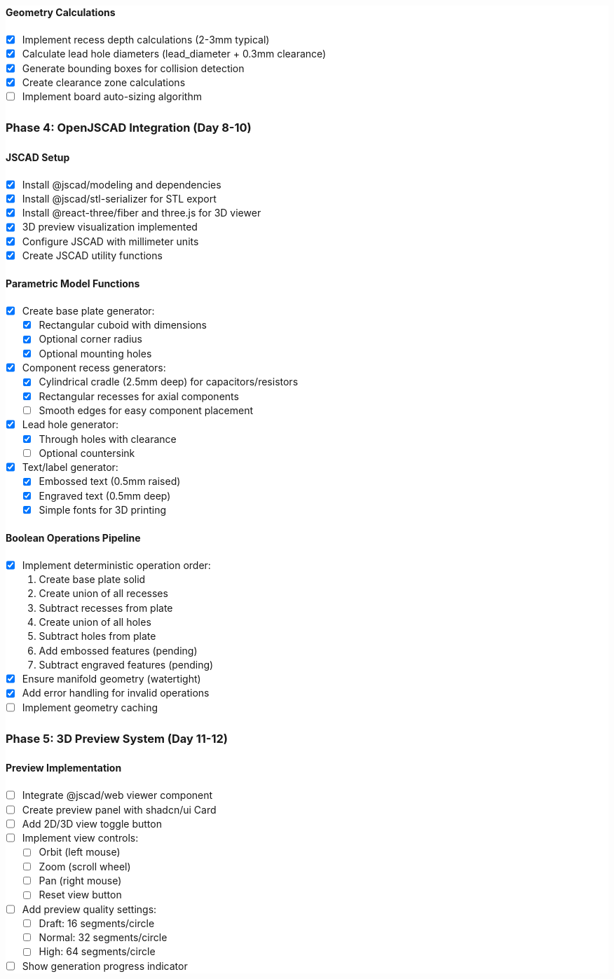 #### Geometry Calculations
- [x] Implement recess depth calculations (2-3mm typical)
- [x] Calculate lead hole diameters (lead_diameter + 0.3mm clearance)
- [x] Generate bounding boxes for collision detection
- [x] Create clearance zone calculations
- [ ] Implement board auto-sizing algorithm

### Phase 4: OpenJSCAD Integration (Day 8-10)

#### JSCAD Setup
- [x] Install @jscad/modeling and dependencies
- [x] Install @jscad/stl-serializer for STL export
- [x] Install @react-three/fiber and three.js for 3D viewer
- [x] 3D preview visualization implemented
- [x] Configure JSCAD with millimeter units
- [x] Create JSCAD utility functions

#### Parametric Model Functions
- [x] Create base plate generator:
  - [x] Rectangular cuboid with dimensions
  - [x] Optional corner radius
  - [x] Optional mounting holes
- [x] Component recess generators:
  - [x] Cylindrical cradle (2.5mm deep) for capacitors/resistors
  - [x] Rectangular recesses for axial components
  - [ ] Smooth edges for easy component placement
- [x] Lead hole generator:
  - [x] Through holes with clearance
  - [ ] Optional countersink
- [x] Text/label generator:
  - [x] Embossed text (0.5mm raised)
  - [x] Engraved text (0.5mm deep)
  - [x] Simple fonts for 3D printing

#### Boolean Operations Pipeline
- [x] Implement deterministic operation order:
  1. Create base plate solid
  2. Create union of all recesses
  3. Subtract recesses from plate
  4. Create union of all holes
  5. Subtract holes from plate
  6. Add embossed features (pending)
  7. Subtract engraved features (pending)
- [x] Ensure manifold geometry (watertight)
- [x] Add error handling for invalid operations
- [ ] Implement geometry caching

### Phase 5: 3D Preview System (Day 11-12)

#### Preview Implementation
- [ ] Integrate @jscad/web viewer component
- [ ] Create preview panel with shadcn/ui Card
- [ ] Add 2D/3D view toggle button
- [ ] Implement view controls:
  - [ ] Orbit (left mouse)
  - [ ] Zoom (scroll wheel)
  - [ ] Pan (right mouse)
  - [ ] Reset view button
- [ ] Add preview quality settings:
  - [ ] Draft: 16 segments/circle
  - [ ] Normal: 32 segments/circle
  - [ ] High: 64 segments/circle
- [ ] Show generation progress indicator